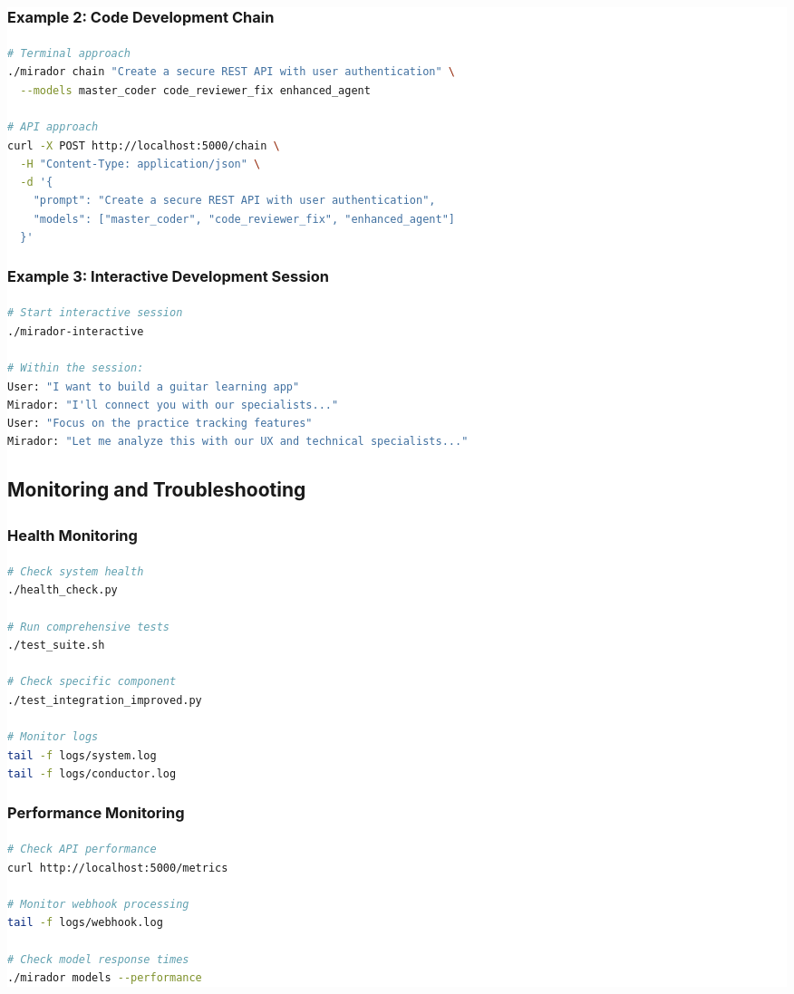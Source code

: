 ### Example 2: Code Development Chain
```bash
# Terminal approach
./mirador chain "Create a secure REST API with user authentication" \
  --models master_coder code_reviewer_fix enhanced_agent

# API approach
curl -X POST http://localhost:5000/chain \
  -H "Content-Type: application/json" \
  -d '{
    "prompt": "Create a secure REST API with user authentication",
    "models": ["master_coder", "code_reviewer_fix", "enhanced_agent"]
  }'
```

### Example 3: Interactive Development Session
```bash
# Start interactive session
./mirador-interactive

# Within the session:
User: "I want to build a guitar learning app"
Mirador: "I'll connect you with our specialists..."
User: "Focus on the practice tracking features"
Mirador: "Let me analyze this with our UX and technical specialists..."
```

## Monitoring and Troubleshooting

### Health Monitoring
```bash
# Check system health
./health_check.py

# Run comprehensive tests
./test_suite.sh

# Check specific component
./test_integration_improved.py

# Monitor logs
tail -f logs/system.log
tail -f logs/conductor.log
```

### Performance Monitoring
```bash
# Check API performance
curl http://localhost:5000/metrics

# Monitor webhook processing
tail -f logs/webhook.log

# Check model response times
./mirador models --performance
```
